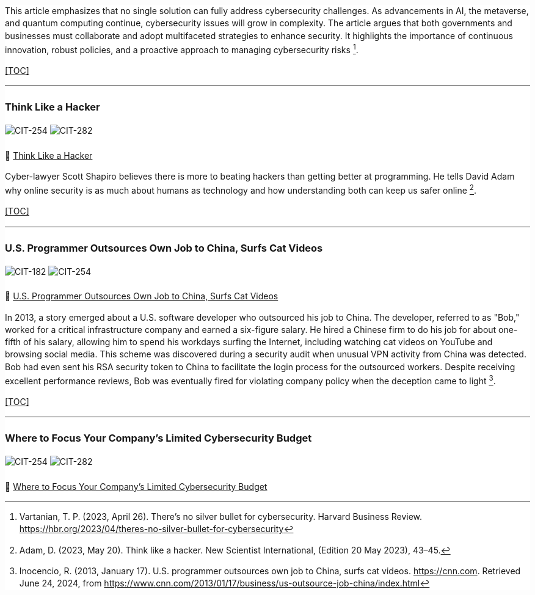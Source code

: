 This article emphasizes that no single solution can fully address cybersecurity challenges. As advancements in AI, the metaverse, and quantum computing continue, cybersecurity issues will grow in complexity. The article argues that both governments and businesses must collaborate and adopt multifaceted strategies to enhance security. It highlights the importance of continuous innovation, robust policies, and a proactive approach to managing cybersecurity risks [^19].

[[TOC]](#doclib-toc)
[^19]: Vartanian, T. P. (2023, April 26). There’s no silver bullet for cybersecurity. Harvard Business Review. https://hbr.org/2023/04/theres-no-silver-bullet-for-cybersecurity

---
### <a id="doclib-think-like-hacker"></a>Think Like a Hacker
![CIT-254](https://img.shields.io/badge/254-CIT?style=plastic&logo=Educative&logoColor=white&color=B833FF)
![CIT-282](https://img.shields.io/badge/282-CIT?style=plastic&logo=Educative&logoColor=white&color=FF9633)
<br/><br/>
:page_facing_up: [Think Like a Hacker](https://github.com/DoctorKisow/Document-Library/blob/8d33dbee54e193c9970dbd56956d9ddc4e36c962/Document%20Library/Think%20Like%20a%20Hacker.pdf)<br/>

Cyber-lawyer Scott Shapiro believes there is more to beating hackers than getting better at programming. He tells David Adam why online security is as much about humans as technology and how understanding both can keep us safer online [^20].

[[TOC]](#doclib-toc)
[^20]: Adam, D. (2023, May 20). Think like a hacker. New Scientist International, (Edition 20 May 2023), 43–45.

---
### <a id="doclib-programmer-outsources"></a>U.S. Programmer Outsources Own Job to China, Surfs Cat Videos
![CIT-182](https://img.shields.io/badge/182-CIT?style=plastic&logo=educative&logoColor=white&color=3358FF)
![CIT-254](https://img.shields.io/badge/254-CIT?style=plastic&logo=Educative&logoColor=white&color=B833FF)
<br/><br/>
:link: [U.S. Programmer Outsources Own Job to China, Surfs Cat Videos](https://www.cnn.com/2013/01/17/business/us-outsource-job-china/index.html)<br/>

In 2013, a story emerged about a U.S. software developer who outsourced his job to China. The developer, referred to as "Bob," worked for a critical infrastructure company and earned a six-figure salary. He hired a Chinese firm to do his job for about one-fifth of his salary, allowing him to spend his workdays surfing the Internet, including watching cat videos on YouTube and browsing social media. This scheme was discovered during a security audit when unusual VPN activity from China was detected. Bob had even sent his RSA security token to China to facilitate the login process for the outsourced workers. Despite receiving excellent performance reviews, Bob was eventually fired for violating company policy when the deception came to light​ [^21].

[[TOC]](#doclib-toc)
[^21]: Inocencio, R. (2013, January 17). U.S. programmer outsources own job to China, surfs cat videos. https://cnn.com. Retrieved June 24, 2024, from https://www.cnn.com/2013/01/17/business/us-outsource-job-china/index.html

---
### <a id="doclib-limited-cyber-budget"></a>Where to Focus Your Company’s Limited Cybersecurity Budget
![CIT-254](https://img.shields.io/badge/254-CIT?style=plastic&logo=Educative&logoColor=white&color=B833FF)
![CIT-282](https://img.shields.io/badge/282-CIT?style=plastic&logo=Educative&logoColor=white&color=FF9633)
<br/><br/>
:page_facing_up: [Where to Focus Your Company’s Limited Cybersecurity Budget](https://github.com/DoctorKisow/Document-Library/blob/8d33dbee54e193c9970dbd56956d9ddc4e36c962/Document%20Library/Where%20to%20Focus%20Your%20Company%E2%80%99s%20Limited%20Cybersecurity%20Budget.pdf)<br/>


[^1]: CISA (2023, May 23). *#StopRansomware Guide. Cybersecurity and Infrastructure Security Agency.* https://www.cisa.gov/resources-tools/resources/stopransomware-guide
[^2]: How many Android devices are on Android 13? Fewer than Android 11, unfortunately. (2023, April 13). Android Authority. https://www.androidauthority.com/android-13-distribution-2023-3312803/
[^3]: Bradshaw, K. (2023, April 13). Android 13 has doubled in market share since January, more stats. 9to5Google. https://9to5google.com/2023/04/13/android-13-market-share-stats/
[^25]: NIST Cybersecurity Framework Policy Template Guide. (n.d.). cisecurity.org. Retrieved July 15, 2024, from https://www.cisecurity.org/-/jssmedia/Project/cisecurity/cisecurity/data/media/files/uploads/2021/11/NIST-Cybersecurity-Framework-Policy-Template-Guide-v2111Online.pdf
[^24]: The C2 Matrix | C2 Matrix. (n.d.). https://www.thec2matrix.com/
[^4]: Cyber Kill chain. (n.d.). Lockheed Martin. https://www.lockheedmartin.com/en-us/capabilities/cyber/cyber-kill-chain.html
[^5]: Vandeleur, J. (2024, January 31). Cyber Kill Chain, MITRE ATT&CK, and Purple Team | SANS Institute. https://www.sans.org/blog/cyber-kill-chain-mitre-attack-purple-team/
[^15]: Miessler, D. (n.d.). The difference between red, blue, and purple teams. Unsupervised Learning. https://danielmiessler.com/p/red-blue-purple-teams/
[^6]: MS-IASC. (2017, November). *TLP: White Guide to DDoS attacks November 2017.* https://www.cisecurity.org/wp-content/uploads/2017/03/Guide-to-DDoS-Attacks-November-2017.pdf
[^7]: CrowdStrike. (2023, August 11). What are Indicators of Compromise? IOC Explained - CrowdStrike. crowdstrike.com. https://www.crowdstrike.com/cybersecurity-101/indicators-of-compromise/
[^8]: What are Indicators of Compromise (IoCs)? - An Easy Guide. (2024, April 4). SentinelOne. https://www.sentinelone.com/cybersecurity-101/what-are-indicators-of-compromise-iocs-a-comprehensive-guide/
[^9]: IOCS: Indicators of compromise explained | Splunk. (n.d.). Splunk. https://www.splunk.com/en_us/blog/learn/ioc-indicators-of-compromise.html
[^23]: Incident Response Training | CISA. (2024, April 2). Cybersecurity and Infrastructure Security Agency CISA. https://www.cisa.gov/resources-tools/programs/Incident-Response-Training
[^17]: Mueller, R. S. (2019, March). *United States. Department of Justice. Report On The Investigation Into Russian Interference In The 2016 Presidential Election, Volume I.* https://www.justice.gov/storage/report_volume1.pdf
[^18]: Mueller, R. S. (2019, March). *United States. Department of Justice. Report On The Investigation Into Russian Interference In The 2016 Presidential Election, Volume II.* https://www.justice.gov/storage/report_volume2.pdf
[^10]: Greenberg, A. (n.d.). *The Mirai Confessions: Three Young Hackers Who Built a Web-Killing Monster Finally Tell Their Story.* Wired. Retrieved November 28, 2023, from https://www.wired.com/story/mirai-untold-story-three-young-hackers-web-killing-monster
[^11]: NSA slides explain the PRISM data-collection program. (n.d.). *The Washington Post.* http://www.washingtonpost.com/wp-srv/special/politics/prism-collection-documents/
[^12]: Monde, L. (2014, March 21). Espionnage de la NSA : tous les documents publiés par “Le Monde.” Le Monde.fr. http://www.lemonde.fr/technologies/article/2013/10/21/espionnage-de-la-nsa-tous-les-documents-publies-par-le-monde_3499986_651865.html
[^13]: U.S. National Security Agency (NSA). (2013, July 2). *NSA PRISM PowerPoint slides : U.S. National Security Agency (NSA): Free Download, borrow, and streaming.* Internet Archive. https://archive.org/details/NSA-PRISM-Slides
[^14]: Gallagher, S. (2016, March 25). Rage-quit: Coder unpublished 17 lines of JavaScript and “broke the Internet.” Ars Technica. https://arstechnica.com/information-technology/2016/03/rage-quit-coder-unpublished-17-lines-of-javascript-and-broke-the-internet/
[^16]: Corporation, L. M. (2015). Seven Ways to Apply the Cyber Kill Chain® with a Threat Intelligence Platform. In L. M. Corporation (Ed.), (p. 12): Lockheed Martin Corporation. 
[^22]: Isles, A. (2023, May 23). Where to Focus Your Company’s limited cybersecurity budget. Harvard Business Review. https://hbr.org/2023/05/where-to-focus-your-companys-limited-cybersecurity-budget